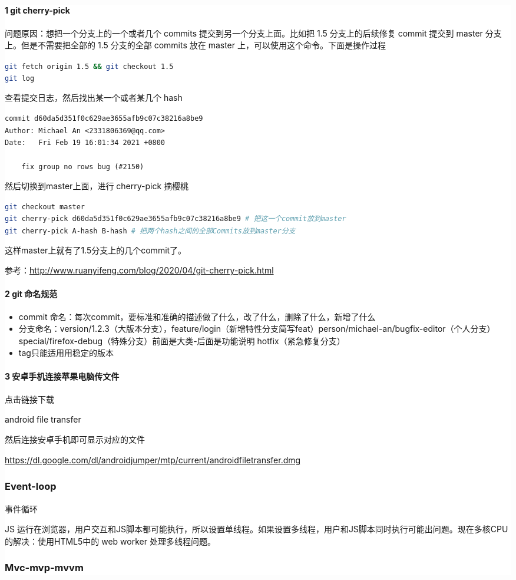 #### 1 git cherry-pick 

问题原因：想把一个分支上的一个或者几个 commits 提交到另一个分支上面。比如把 1.5 分支上的后续修复 commit 提交到 master 分支上。但是不需要把全部的 1.5 分支的全部 commits 放在 master 上，可以使用这个命令。下面是操作过程

~~~bash
git fetch origin 1.5 && git checkout 1.5
git log
~~~

查看提交日志，然后找出某一个或者某几个 hash

~~~txt
commit d60da5d351f0c629ae3655afb9c07c38216a8be9
Author: Michael An <2331806369@qq.com>
Date:   Fri Feb 19 16:01:34 2021 +0800

    fix group no rows bug (#2150)
~~~

然后切换到master上面，进行 cherry-pick 摘樱桃

~~~bash
git checkout master
git cherry-pick d60da5d351f0c629ae3655afb9c07c38216a8be9 # 把这一个commit放到master
git cherry-pick A-hash B-hash # 把两个hash之间的全部Commits放到master分支
~~~

这样master上就有了1.5分支上的几个commit了。

参考：http://www.ruanyifeng.com/blog/2020/04/git-cherry-pick.html

#### 2 git 命名规范

- commit 命名：每次commit，要标准和准确的描述做了什么，改了什么，删除了什么，新增了什么
- 分支命名：version/1.2.3（大版本分支），feature/login（新增特性分支简写feat）person/michael-an/bugfix-editor（个人分支）special/firefox-debug（特殊分支）前面是大类-后面是功能说明 hotfix（紧急修复分支）
- tag只能适用用稳定的版本

#### 3 安卓手机连接苹果电脑传文件

点击链接下载

android file transfer

然后连接安卓手机即可显示对应的文件

https://dl.google.com/dl/androidjumper/mtp/current/androidfiletransfer.dmg





### Event-loop

事件循环

JS 运行在浏览器，用户交互和JS脚本都可能执行，所以设置单线程。如果设置多线程，用户和JS脚本同时执行可能出问题。现在多核CPU的解决：使用HTML5中的 web worker 处理多线程问题。



### Mvc-mvp-mvvm
